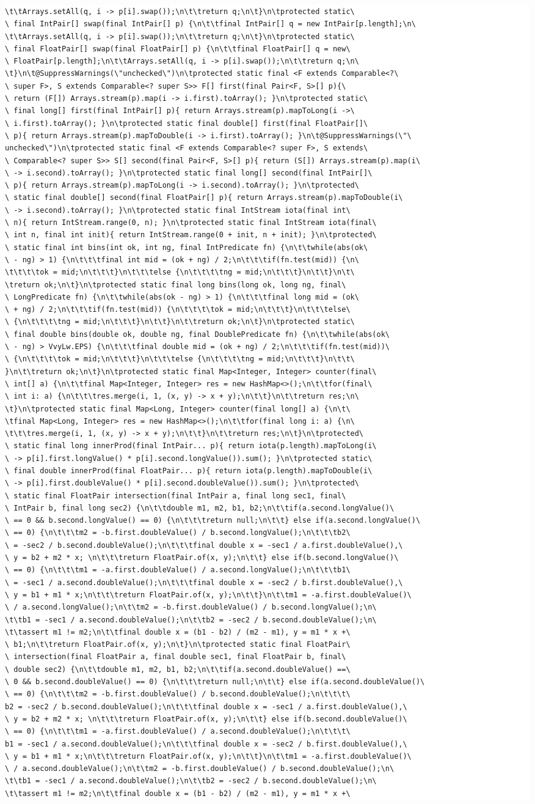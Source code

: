     \t\tArrays.setAll(q, i -> p[i].swap());\n\t\treturn q;\n\t}\n\tprotected static\
    \ final IntPair[] swap(final IntPair[] p) {\n\t\tfinal IntPair[] q = new IntPair[p.length];\n\
    \t\tArrays.setAll(q, i -> p[i].swap());\n\t\treturn q;\n\t}\n\tprotected static\
    \ final FloatPair[] swap(final FloatPair[] p) {\n\t\tfinal FloatPair[] q = new\
    \ FloatPair[p.length];\n\t\tArrays.setAll(q, i -> p[i].swap());\n\t\treturn q;\n\
    \t}\n\t@SuppressWarnings(\"unchecked\")\n\tprotected static final <F extends Comparable<?\
    \ super F>, S extends Comparable<? super S>> F[] first(final Pair<F, S>[] p){\
    \ return (F[]) Arrays.stream(p).map(i -> i.first).toArray(); }\n\tprotected static\
    \ final long[] first(final IntPair[] p){ return Arrays.stream(p).mapToLong(i ->\
    \ i.first).toArray(); }\n\tprotected static final double[] first(final FloatPair[]\
    \ p){ return Arrays.stream(p).mapToDouble(i -> i.first).toArray(); }\n\t@SuppressWarnings(\"\
    unchecked\")\n\tprotected static final <F extends Comparable<? super F>, S extends\
    \ Comparable<? super S>> S[] second(final Pair<F, S>[] p){ return (S[]) Arrays.stream(p).map(i\
    \ -> i.second).toArray(); }\n\tprotected static final long[] second(final IntPair[]\
    \ p){ return Arrays.stream(p).mapToLong(i -> i.second).toArray(); }\n\tprotected\
    \ static final double[] second(final FloatPair[] p){ return Arrays.stream(p).mapToDouble(i\
    \ -> i.second).toArray(); }\n\tprotected static final IntStream iota(final int\
    \ n){ return IntStream.range(0, n); }\n\tprotected static final IntStream iota(final\
    \ int n, final int init){ return IntStream.range(0 + init, n + init); }\n\tprotected\
    \ static final int bins(int ok, int ng, final IntPredicate fn) {\n\t\twhile(abs(ok\
    \ - ng) > 1) {\n\t\t\tfinal int mid = (ok + ng) / 2;\n\t\t\tif(fn.test(mid)) {\n\
    \t\t\t\tok = mid;\n\t\t\t}\n\t\t\telse {\n\t\t\t\tng = mid;\n\t\t\t}\n\t\t}\n\t\
    \treturn ok;\n\t}\n\tprotected static final long bins(long ok, long ng, final\
    \ LongPredicate fn) {\n\t\twhile(abs(ok - ng) > 1) {\n\t\t\tfinal long mid = (ok\
    \ + ng) / 2;\n\t\t\tif(fn.test(mid)) {\n\t\t\t\tok = mid;\n\t\t\t}\n\t\t\telse\
    \ {\n\t\t\t\tng = mid;\n\t\t\t}\n\t\t}\n\t\treturn ok;\n\t}\n\tprotected static\
    \ final double bins(double ok, double ng, final DoublePredicate fn) {\n\t\twhile(abs(ok\
    \ - ng) > VvyLw.EPS) {\n\t\t\tfinal double mid = (ok + ng) / 2;\n\t\t\tif(fn.test(mid))\
    \ {\n\t\t\t\tok = mid;\n\t\t\t}\n\t\t\telse {\n\t\t\t\tng = mid;\n\t\t\t}\n\t\t\
    }\n\t\treturn ok;\n\t}\n\tprotected static final Map<Integer, Integer> counter(final\
    \ int[] a) {\n\t\tfinal Map<Integer, Integer> res = new HashMap<>();\n\t\tfor(final\
    \ int i: a) {\n\t\t\tres.merge(i, 1, (x, y) -> x + y);\n\t\t}\n\t\treturn res;\n\
    \t}\n\tprotected static final Map<Long, Integer> counter(final long[] a) {\n\t\
    \tfinal Map<Long, Integer> res = new HashMap<>();\n\t\tfor(final long i: a) {\n\
    \t\t\tres.merge(i, 1, (x, y) -> x + y);\n\t\t}\n\t\treturn res;\n\t}\n\tprotected\
    \ static final long innerProd(final IntPair... p){ return iota(p.length).mapToLong(i\
    \ -> p[i].first.longValue() * p[i].second.longValue()).sum(); }\n\tprotected static\
    \ final double innerProd(final FloatPair... p){ return iota(p.length).mapToDouble(i\
    \ -> p[i].first.doubleValue() * p[i].second.doubleValue()).sum(); }\n\tprotected\
    \ static final FloatPair intersection(final IntPair a, final long sec1, final\
    \ IntPair b, final long sec2) {\n\t\tdouble m1, m2, b1, b2;\n\t\tif(a.second.longValue()\
    \ == 0 && b.second.longValue() == 0) {\n\t\t\treturn null;\n\t\t} else if(a.second.longValue()\
    \ == 0) {\n\t\t\tm2 = -b.first.doubleValue() / b.second.longValue();\n\t\t\tb2\
    \ = -sec2 / b.second.doubleValue();\n\t\t\tfinal double x = -sec1 / a.first.doubleValue(),\
    \ y = b2 + m2 * x; \n\t\t\treturn FloatPair.of(x, y);\n\t\t} else if(b.second.longValue()\
    \ == 0) {\n\t\t\tm1 = -a.first.doubleValue() / a.second.longValue();\n\t\t\tb1\
    \ = -sec1 / a.second.doubleValue();\n\t\t\tfinal double x = -sec2 / b.first.doubleValue(),\
    \ y = b1 + m1 * x;\n\t\t\treturn FloatPair.of(x, y);\n\t\t}\n\t\tm1 = -a.first.doubleValue()\
    \ / a.second.longValue();\n\t\tm2 = -b.first.doubleValue() / b.second.longValue();\n\
    \t\tb1 = -sec1 / a.second.doubleValue();\n\t\tb2 = -sec2 / b.second.doubleValue();\n\
    \t\tassert m1 != m2;\n\t\tfinal double x = (b1 - b2) / (m2 - m1), y = m1 * x +\
    \ b1;\n\t\treturn FloatPair.of(x, y);\n\t}\n\tprotected static final FloatPair\
    \ intersection(final FloatPair a, final double sec1, final FloatPair b, final\
    \ double sec2) {\n\t\tdouble m1, m2, b1, b2;\n\t\tif(a.second.doubleValue() ==\
    \ 0 && b.second.doubleValue() == 0) {\n\t\t\treturn null;\n\t\t} else if(a.second.doubleValue()\
    \ == 0) {\n\t\t\tm2 = -b.first.doubleValue() / b.second.doubleValue();\n\t\t\t\
    b2 = -sec2 / b.second.doubleValue();\n\t\t\tfinal double x = -sec1 / a.first.doubleValue(),\
    \ y = b2 + m2 * x; \n\t\t\treturn FloatPair.of(x, y);\n\t\t} else if(b.second.doubleValue()\
    \ == 0) {\n\t\t\tm1 = -a.first.doubleValue() / a.second.doubleValue();\n\t\t\t\
    b1 = -sec1 / a.second.doubleValue();\n\t\t\tfinal double x = -sec2 / b.first.doubleValue(),\
    \ y = b1 + m1 * x;\n\t\t\treturn FloatPair.of(x, y);\n\t\t}\n\t\tm1 = -a.first.doubleValue()\
    \ / a.second.doubleValue();\n\t\tm2 = -b.first.doubleValue() / b.second.doubleValue();\n\
    \t\tb1 = -sec1 / a.second.doubleValue();\n\t\tb2 = -sec2 / b.second.doubleValue();\n\
    \t\tassert m1 != m2;\n\t\tfinal double x = (b1 - b2) / (m2 - m1), y = m1 * x +\